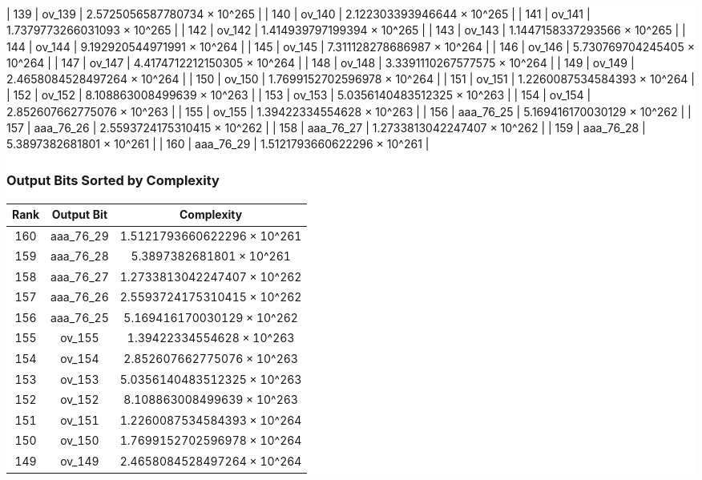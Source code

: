 | 139 | ov_139 | 2.5725056587780734 × 10^265 |
| 140 | ov_140 | 2.122303393946644 × 10^265 |
| 141 | ov_141 | 1.7379773266031093 × 10^265 |
| 142 | ov_142 | 1.414939797199394 × 10^265 |
| 143 | ov_143 | 1.1447158337293566 × 10^265 |
| 144 | ov_144 | 9.192920544971991 × 10^264 |
| 145 | ov_145 | 7.311128278686987 × 10^264 |
| 146 | ov_146 | 5.730769704245405 × 10^264 |
| 147 | ov_147 | 4.4174712212150305 × 10^264 |
| 148 | ov_148 | 3.3391110267577575 × 10^264 |
| 149 | ov_149 | 2.4658084528497264 × 10^264 |
| 150 | ov_150 | 1.7699152702596978 × 10^264 |
| 151 | ov_151 | 1.2260087534584393 × 10^264 |
| 152 | ov_152 | 8.108863008499639 × 10^263 |
| 153 | ov_153 | 5.0356140483512325 × 10^263 |
| 154 | ov_154 | 2.852607662775076 × 10^263 |
| 155 | ov_155 | 1.39422334554628 × 10^263 |
| 156 | aaa_76_25 | 5.169416170030129 × 10^262 |
| 157 | aaa_76_26 | 2.5593724175310415 × 10^262 |
| 158 | aaa_76_27 | 1.2733813042247407 × 10^262 |
| 159 | aaa_76_28 | 5.3897382681801 × 10^261 |
| 160 | aaa_76_29 | 1.5121793660622296 × 10^261 |

### Output Bits Sorted by Complexity

| Rank | Output Bit | Complexity |
|:----:|:----------:|:----------:|
| 160 | aaa_76_29 | 1.5121793660622296 × 10^261 |
| 159 | aaa_76_28 | 5.3897382681801 × 10^261 |
| 158 | aaa_76_27 | 1.2733813042247407 × 10^262 |
| 157 | aaa_76_26 | 2.5593724175310415 × 10^262 |
| 156 | aaa_76_25 | 5.169416170030129 × 10^262 |
| 155 | ov_155 | 1.39422334554628 × 10^263 |
| 154 | ov_154 | 2.852607662775076 × 10^263 |
| 153 | ov_153 | 5.0356140483512325 × 10^263 |
| 152 | ov_152 | 8.108863008499639 × 10^263 |
| 151 | ov_151 | 1.2260087534584393 × 10^264 |
| 150 | ov_150 | 1.7699152702596978 × 10^264 |
| 149 | ov_149 | 2.4658084528497264 × 10^264 |